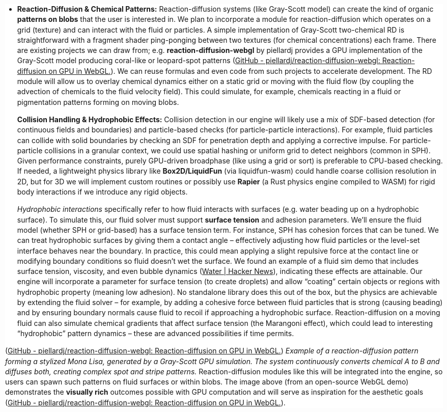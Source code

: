 - **Reaction-Diffusion & Chemical Patterns:** Reaction-diffusion systems (like Gray-Scott model) can create the kind of organic **patterns on blobs** that the user is interested in. We plan to incorporate a module for reaction-diffusion which operates on a grid (texture) and can interact with the fluid or particles. A simple implementation of Gray-Scott two-chemical RD is straightforward with a fragment shader ping-ponging between two textures (for chemical concentrations) each frame. There are existing projects we can draw from; e.g. **reaction-diffusion-webgl** by piellardj provides a GPU implementation of the Gray-Scott model producing coral-like or leopard-spot patterns ([GitHub - piellardj/reaction-diffusion-webgl: Reaction-diffusion on GPU in WebGL.](https://github.com/piellardj/reaction-diffusion-webgl#:~:text=Reaction,of%20%27B%27%20slowly%20destroys%20itself)). We can reuse formulas and even code from such projects to accelerate development. The RD module will allow us to overlay chemical dynamics either on a static grid or moving with the fluid flow (by coupling the advection of chemicals to the fluid velocity field). This could simulate, for example, chemicals reacting in a fluid or pigmentation patterns forming on moving blobs.

  **Collision Handling & Hydrophobic Effects:** Collision detection in our engine will likely use a mix of SDF-based detection (for continuous fields and boundaries) and particle-based checks (for particle-particle interactions). For example, fluid particles can collide with solid boundaries by checking an SDF for penetration depth and applying a corrective impulse. For particle-particle collisions in a granular context, we could use spatial hashing or uniform grid to detect neighbors (common in SPH). Given performance constraints, purely GPU-driven broadphase (like using a grid or sort) is preferable to CPU-based checking. If needed, a lightweight physics library like **Box2D/LiquidFun** (via liquidfun-wasm) could handle coarse collision resolution in 2D, but for 3D we will implement custom routines or possibly use **Rapier** (a Rust physics engine compiled to WASM) for rigid body interactions if we introduce any rigid objects.

  *Hydrophobic interactions* specifically refer to how fluid interacts with surfaces (e.g. water beading up on a hydrophobic surface). To simulate this, our fluid solver must support **surface tension** and adhesion parameters. We’ll ensure the fluid model (whether SPH or grid-based) has a surface tension term. For instance, SPH has cohesion forces that can be tuned. We can treat hydrophobic surfaces by giving them a contact angle – effectively adjusting how fluid particles or the level-set interface behaves near the boundary. In practice, this could mean applying a slight repulsive force at the contact line or modifying boundary conditions so fluid doesn’t wet the surface. We found an example of a fluid sim demo that includes surface tension, viscosity, and even bubble dynamics ([Water | Hacker News](https://news.ycombinator.com/item?id=37026592#:~:text=A%20web%202D%20fluid%20simulation,air%20bubbles%20is%20this%20one)), indicating these effects are attainable. Our engine will incorporate a parameter for surface tension (to create droplets) and allow “coating” certain objects or regions with hydrophobic property (meaning low adhesion). No standalone library does this out of the box, but the physics are achievable by extending the fluid solver – for example, by adding a cohesive force between fluid particles that is strong (causing beading) and by ensuring boundary normals cause fluid to recoil if approaching a hydrophobic surface. Reaction-diffusion on a moving fluid can also simulate chemical gradients that affect surface tension (the Marangoni effect), which could lead to interesting “hydrophobic” pattern dynamics – these are advanced possibilities if time permits.

 ([GitHub - piellardj/reaction-diffusion-webgl: Reaction-diffusion on GPU in WebGL.](https://github.com/piellardj/reaction-diffusion-webgl)) *Example of a reaction-diffusion pattern forming a stylized Mona Lisa, generated by a Gray-Scott GPU simulation. The system continuously converts chemical A to B and diffuses both, creating complex spot and stripe patterns.* Reaction-diffusion modules like this will be integrated into the engine, so users can spawn such patterns on fluid surfaces or within blobs. The image above (from an open-source WebGL demo) demonstrates the **visually rich** outcomes possible with GPU computation and will serve as inspiration for the aesthetic goals ([GitHub - piellardj/reaction-diffusion-webgl: Reaction-diffusion on GPU in WebGL.](https://github.com/piellardj/reaction-diffusion-webgl#:~:text=Reaction,of%20%27B%27%20slowly%20destroys%20itself)).
